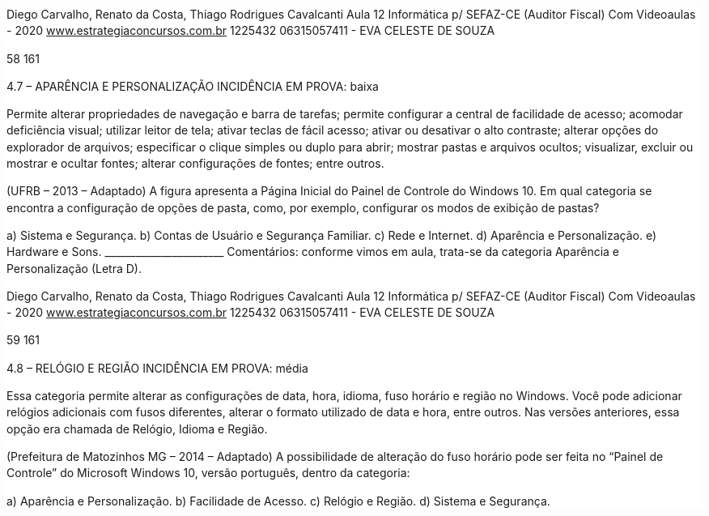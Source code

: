 
Diego Carvalho, Renato da Costa, Thiago Rodrigues Cavalcanti Aula 12
Informática p/ SEFAZ-CE (Auditor Fiscal) Com Videoaulas - 2020 www.estrategiaconcursos.com.br 1225432
06315057411 - EVA CELESTE DE SOUZA 





58
161




4.7 – APARÊNCIA E PERSONALIZAÇÃO INCIDÊNCIA EM PROVA: baixa 


Permite alterar propriedades de navegação e barra de tarefas;  permite  configurar  a  central  de facilidade de acesso; acomodar deficiência visual; utilizar leitor de tela; ativar teclas de fácil acesso;
ativar ou desativar o alto contraste; alterar opções do explorador de arquivos; especificar o clique simples  ou  duplo  para  abrir;  mostrar  pastas  e  arquivos  ocultos;  visualizar,  excluir  ou  mostrar  e ocultar fontes; alterar configurações de fontes; entre outros.

(UFRB – 2013 – Adaptado) A figura apresenta a Página Inicial do Painel de Controle do Windows 10. Em qual categoria se encontra a configuração de opções de pasta, como, por exemplo, configurar os modos de exibição de pastas?

a) Sistema e Segurança.
b) Contas de Usuário e Segurança Familiar.
c) Rede e Internet.
d) Aparência e Personalização.
e) Hardware e Sons.
_______________________ Comentários: conforme vimos em aula, trata-se da categoria Aparência e Personalização (Letra D).

Diego Carvalho, Renato da Costa, Thiago Rodrigues Cavalcanti Aula 12
Informática p/ SEFAZ-CE (Auditor Fiscal) Com Videoaulas - 2020 www.estrategiaconcursos.com.br 1225432
06315057411 - EVA CELESTE DE SOUZA 





59
161




4.8 – RELÓGIO E REGIÃO INCIDÊNCIA EM PROVA: média 


Essa categoria permite alterar as configurações de data, hora, idioma, fuso horário e região no Windows. Você pode adicionar relógios adicionais com fusos diferentes, alterar o formato utilizado de data e hora, entre outros. Nas versões anteriores, essa opção era chamada de Relógio, Idioma e Região.

(Prefeitura de Matozinhos MG – 2014 – Adaptado) A possibilidade de alteração do fuso horário  pode  ser  feita  no  “Painel  de  Controle”  do  Microsoft  Windows  10,  versão português, dentro da categoria:

a) Aparência e Personalização.
b) Facilidade de Acesso.
c) Relógio e Região.
d) Sistema e Segurança.
